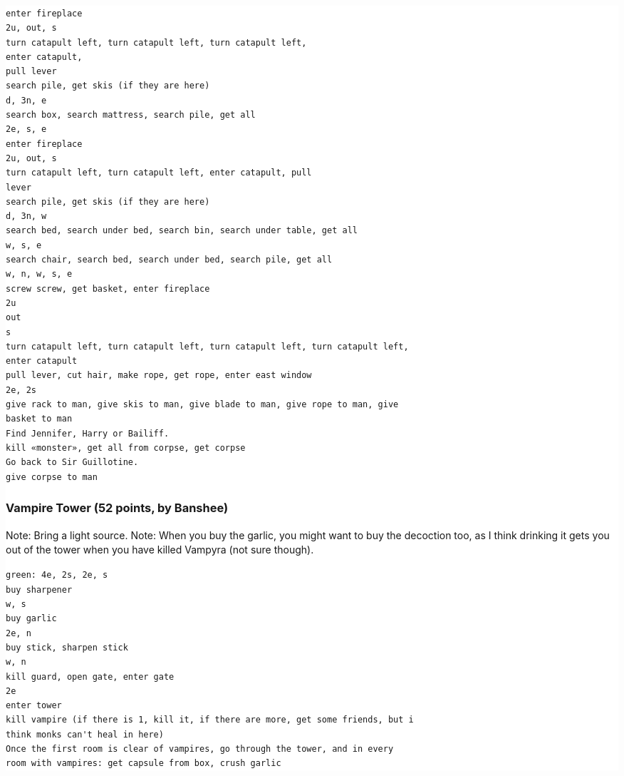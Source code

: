     enter fireplace
    2u, out, s
    turn catapult left, turn catapult left, turn catapult left,
    enter catapult,
    pull lever
    search pile, get skis (if they are here)
    d, 3n, e
    search box, search mattress, search pile, get all
    2e, s, e
    enter fireplace
    2u, out, s
    turn catapult left, turn catapult left, enter catapult, pull
    lever
    search pile, get skis (if they are here)
    d, 3n, w
    search bed, search under bed, search bin, search under table, get all
    w, s, e
    search chair, search bed, search under bed, search pile, get all
    w, n, w, s, e
    screw screw, get basket, enter fireplace
    2u
    out
    s
    turn catapult left, turn catapult left, turn catapult left, turn catapult left,
    enter catapult
    pull lever, cut hair, make rope, get rope, enter east window
    2e, 2s
    give rack to man, give skis to man, give blade to man, give rope to man, give
    basket to man
    Find Jennifer, Harry or Bailiff.
    kill «monster», get all from corpse, get corpse
    Go back to Sir Guillotine.
    give corpse to man


### Vampire Tower (52 points, by Banshee)
Note: Bring a light source.
Note: When you buy the garlic, you might want to buy the decoction too, as I think drinking it gets you out of the tower when you have killed Vampyra (not sure though).

    green: 4e, 2s, 2e, s
    buy sharpener
    w, s
    buy garlic
    2e, n
    buy stick, sharpen stick
    w, n
    kill guard, open gate, enter gate
    2e
    enter tower
    kill vampire (if there is 1, kill it, if there are more, get some friends, but i
    think monks can't heal in here)
    Once the first room is clear of vampires, go through the tower, and in every
    room with vampires: get capsule from box, crush garlic
